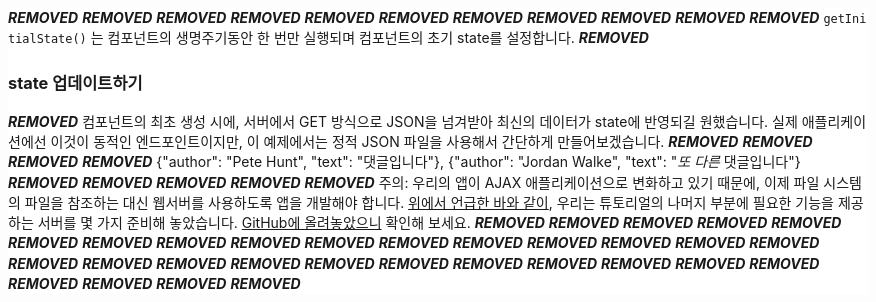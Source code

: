 ***REMOVED***
***REMOVED***
***REMOVED***
***REMOVED***
***REMOVED***
***REMOVED***
***REMOVED***
***REMOVED***
***REMOVED***
***REMOVED***
***REMOVED***
`getInitialState()` 는 컴포넌트의 생명주기동안 한 번만 실행되며 컴포넌트의 초기 state를 설정합니다.
***REMOVED***
### state 업데이트하기
***REMOVED***
컴포넌트의 최초 생성 시에, 서버에서 GET 방식으로 JSON을 넘겨받아 최신의 데이터가 state에 반영되길 원했습니다. 실제 애플리케이션에선 이것이 동적인 엔드포인트이지만, 이 예제에서는 정적 JSON 파일을 사용해서 간단하게 만들어보겠습니다.
***REMOVED***
***REMOVED***
***REMOVED***
***REMOVED***
  {"author": "Pete Hunt", "text": "댓글입니다"},
  {"author": "Jordan Walke", "text": "*또 다른* 댓글입니다"}
***REMOVED***
***REMOVED***
***REMOVED***
***REMOVED***
***REMOVED***
주의: 우리의 앱이 AJAX 애플리케이션으로 변화하고 있기 때문에, 이제 파일 시스템의 파일을 참조하는 대신 웹서버를 사용하도록 앱을 개발해야 합니다. [위에서 언급한 바와 같이](#running-a-server), 우리는 튜토리얼의 나머지 부분에 필요한 기능을 제공하는 서버를 몇 가지 준비해 놓았습니다. [GitHub에 올려놓았으니](https://github.com/reactjs/react-tutorial) 확인해 보세요.
***REMOVED***
***REMOVED***
***REMOVED***
***REMOVED***
***REMOVED***
***REMOVED***
***REMOVED***
***REMOVED***
***REMOVED***
***REMOVED***
***REMOVED***
***REMOVED***
***REMOVED***
***REMOVED***
***REMOVED***
***REMOVED***
***REMOVED***
***REMOVED***
***REMOVED***
***REMOVED***
***REMOVED***
***REMOVED***
***REMOVED***
***REMOVED***
***REMOVED***
***REMOVED***
***REMOVED***
***REMOVED***
***REMOVED***
***REMOVED***
***REMOVED***